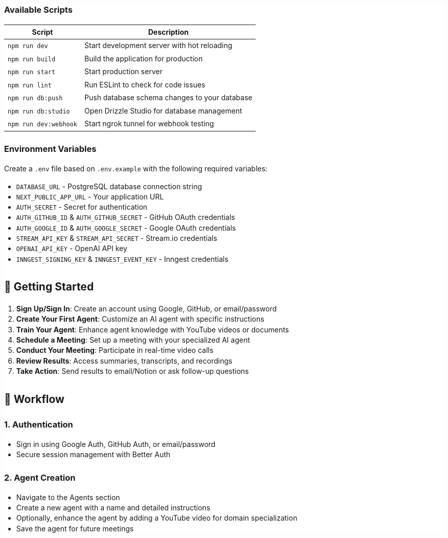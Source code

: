 ### Available Scripts
| Script | Description |
|--------|-------------|
| `npm run dev` | Start development server with hot reloading |
| `npm run build` | Build the application for production |
| `npm run start` | Start production server |
| `npm run lint` | Run ESLint to check for code issues |
| `npm run db:push` | Push database schema changes to your database |
| `npm run db:studio` | Open Drizzle Studio for database management |
| `npm run dev:webhook` | Start ngrok tunnel for webhook testing |

### Environment Variables
Create a `.env` file based on `.env.example` with the following required variables:
- `DATABASE_URL` - PostgreSQL database connection string
- `NEXT_PUBLIC_APP_URL` - Your application URL
- `AUTH_SECRET` - Secret for authentication
- `AUTH_GITHUB_ID` & `AUTH_GITHUB_SECRET` - GitHub OAuth credentials
- `AUTH_GOOGLE_ID` & `AUTH_GOOGLE_SECRET` - Google OAuth credentials
- `STREAM_API_KEY` & `STREAM_API_SECRET` - Stream.io credentials
- `OPENAI_API_KEY` - OpenAI API key
- `INNGEST_SIGNING_KEY` & `INNGEST_EVENT_KEY` - Inngest credentials

## 🚀 Getting Started

1. **Sign Up/Sign In**: Create an account using Google, GitHub, or email/password
2. **Create Your First Agent**: Customize an AI agent with specific instructions
3. **Train Your Agent**: Enhance agent knowledge with YouTube videos or documents
4. **Schedule a Meeting**: Set up a meeting with your specialized AI agent
5. **Conduct Your Meeting**: Participate in real-time video calls
6. **Review Results**: Access summaries, transcripts, and recordings
7. **Take Action**: Send results to email/Notion or ask follow-up questions

## 🔄 Workflow

### 1. Authentication
- Sign in using Google Auth, GitHub Auth, or email/password
- Secure session management with Better Auth

### 2. Agent Creation
- Navigate to the Agents section
- Create a new agent with a name and detailed instructions
- Optionally, enhance the agent by adding a YouTube video for domain specialization
- Save the agent for future meetings

